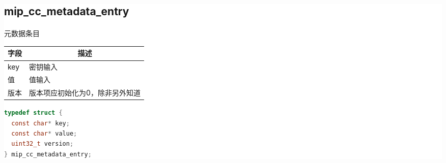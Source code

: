 ## <a name="mip_cc_metadata_entry"></a>mip_cc_metadata_entry

元数据条目

| 字段 | 描述 |
|---|---|
| key | 密钥输入 |
| 值 | 值输入  |
| 版本 | 版本项应初始化为0，除非另外知道 |


```c
typedef struct {
  const char* key;        
  const char* value;      
  uint32_t version;       
} mip_cc_metadata_entry;

```


